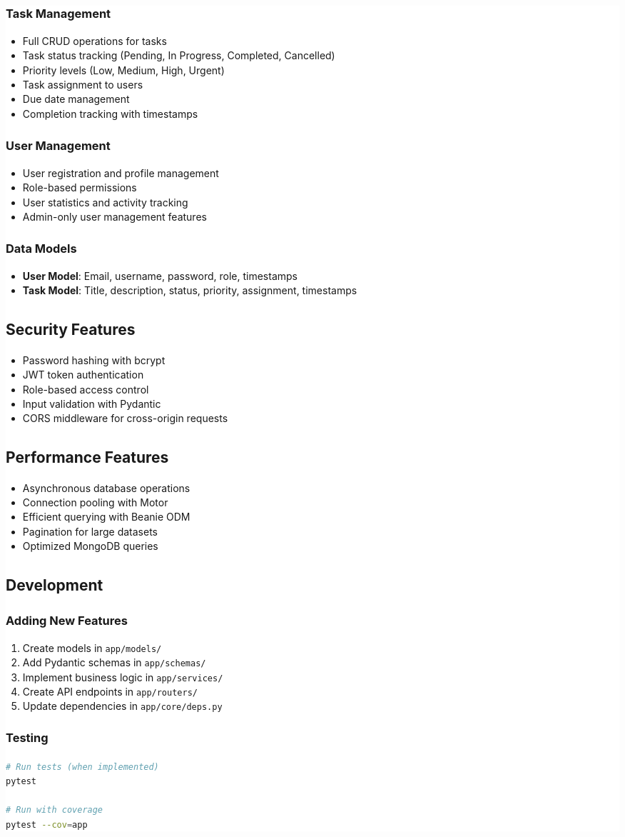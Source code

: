 ### Task Management
- Full CRUD operations for tasks
- Task status tracking (Pending, In Progress, Completed, Cancelled)
- Priority levels (Low, Medium, High, Urgent)
- Task assignment to users
- Due date management
- Completion tracking with timestamps

### User Management
- User registration and profile management
- Role-based permissions
- User statistics and activity tracking
- Admin-only user management features

### Data Models
- **User Model**: Email, username, password, role, timestamps
- **Task Model**: Title, description, status, priority, assignment, timestamps

## Security Features

- Password hashing with bcrypt
- JWT token authentication
- Role-based access control
- Input validation with Pydantic
- CORS middleware for cross-origin requests

## Performance Features

- Asynchronous database operations
- Connection pooling with Motor
- Efficient querying with Beanie ODM
- Pagination for large datasets
- Optimized MongoDB queries

## Development

### Adding New Features
1. Create models in `app/models/`
2. Add Pydantic schemas in `app/schemas/`
3. Implement business logic in `app/services/`
4. Create API endpoints in `app/routers/`
5. Update dependencies in `app/core/deps.py`

### Testing
```bash
# Run tests (when implemented)
pytest

# Run with coverage
pytest --cov=app
```
